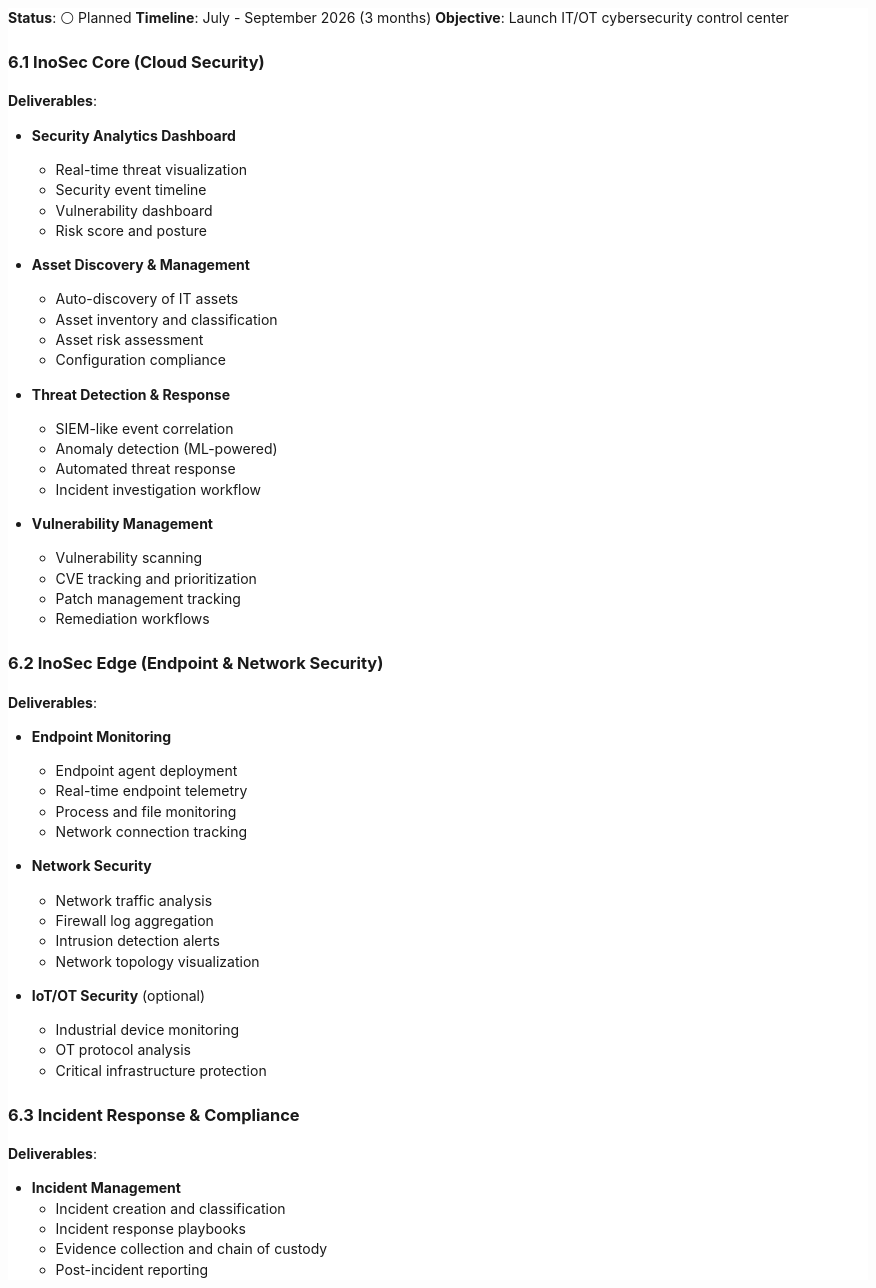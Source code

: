 **Status**: ⚪ Planned
**Timeline**: July - September 2026 (3 months)
**Objective**: Launch IT/OT cybersecurity control center

### 6.1 InoSec Core (Cloud Security)

**Deliverables**:
- **Security Analytics Dashboard**
  - Real-time threat visualization
  - Security event timeline
  - Vulnerability dashboard
  - Risk score and posture

- **Asset Discovery & Management**
  - Auto-discovery of IT assets
  - Asset inventory and classification
  - Asset risk assessment
  - Configuration compliance

- **Threat Detection & Response**
  - SIEM-like event correlation
  - Anomaly detection (ML-powered)
  - Automated threat response
  - Incident investigation workflow

- **Vulnerability Management**
  - Vulnerability scanning
  - CVE tracking and prioritization
  - Patch management tracking
  - Remediation workflows

### 6.2 InoSec Edge (Endpoint & Network Security)

**Deliverables**:
- **Endpoint Monitoring**
  - Endpoint agent deployment
  - Real-time endpoint telemetry
  - Process and file monitoring
  - Network connection tracking

- **Network Security**
  - Network traffic analysis
  - Firewall log aggregation
  - Intrusion detection alerts
  - Network topology visualization

- **IoT/OT Security** (optional)
  - Industrial device monitoring
  - OT protocol analysis
  - Critical infrastructure protection

### 6.3 Incident Response & Compliance

**Deliverables**:
- **Incident Management**
  - Incident creation and classification
  - Incident response playbooks
  - Evidence collection and chain of custody
  - Post-incident reporting
